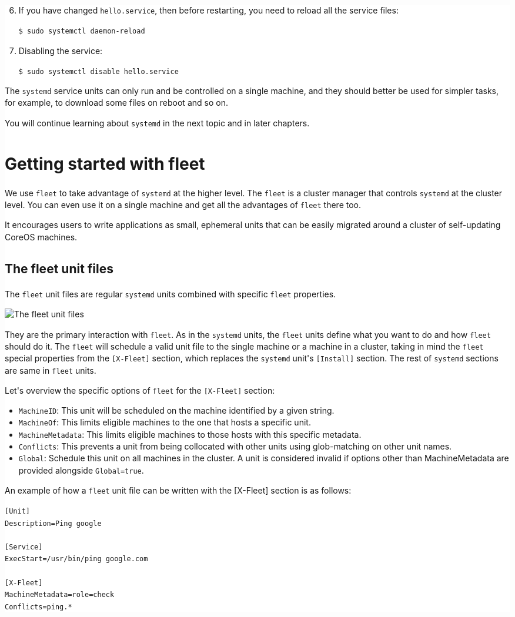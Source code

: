 6.  If you have changed `hello.service`, then before restarting, you need to reload all the service files:

    ```
    $ sudo systemctl daemon-reload

    ```

7.  Disabling the service:

    ```
    $ sudo systemctl disable hello.service

    ```

The `systemd` service units can only run and be controlled on a single machine, and they should better be used for simpler tasks, for example, to download some files on reboot and so on.

You will continue learning about `systemd` in the next topic and in later chapters.

# Getting started with fleet

We use `fleet` to take advantage of `systemd` at the higher level. The `fleet` is a cluster manager that controls `systemd` at the cluster level. You can even use it on a single machine and get all the advantages of `fleet` there too.

It encourages users to write applications as small, ephemeral units that can be easily migrated around a cluster of self-updating CoreOS machines.

## The fleet unit files

The `fleet` unit files are regular `systemd` units combined with specific `fleet` properties.

![The fleet unit files](img/image00115.jpeg)

They are the primary interaction with `fleet`. As in the `systemd` units, the `fleet` units define what you want to do and how `fleet` should do it. The `fleet` will schedule a valid unit file to the single machine or a machine in a cluster, taking in mind the `fleet` special properties from the `[X-Fleet]` section, which replaces the `systemd` unit's `[Install]` section. The rest of `systemd` sections are same in `fleet` units.

Let's overview the specific options of `fleet` for the `[X-Fleet]` section:

*   `MachineID`: This unit will be scheduled on the machine identified by a given string.
*   `MachineOf`: This limits eligible machines to the one that hosts a specific unit.
*   `MachineMetadata`: This limits eligible machines to those hosts with this specific metadata.
*   `Conflicts`: This prevents a unit from being collocated with other units using glob-matching on other unit names.
*   `Global`: Schedule this unit on all machines in the cluster. A unit is considered invalid if options other than MachineMetadata are provided alongside `Global=true`.

An example of how a `fleet` unit file can be written with the [X-Fleet] section is as follows:

```
[Unit]
Description=Ping google

[Service]
ExecStart=/usr/bin/ping google.com

[X-Fleet]
MachineMetadata=role=check
Conflicts=ping.*
```
